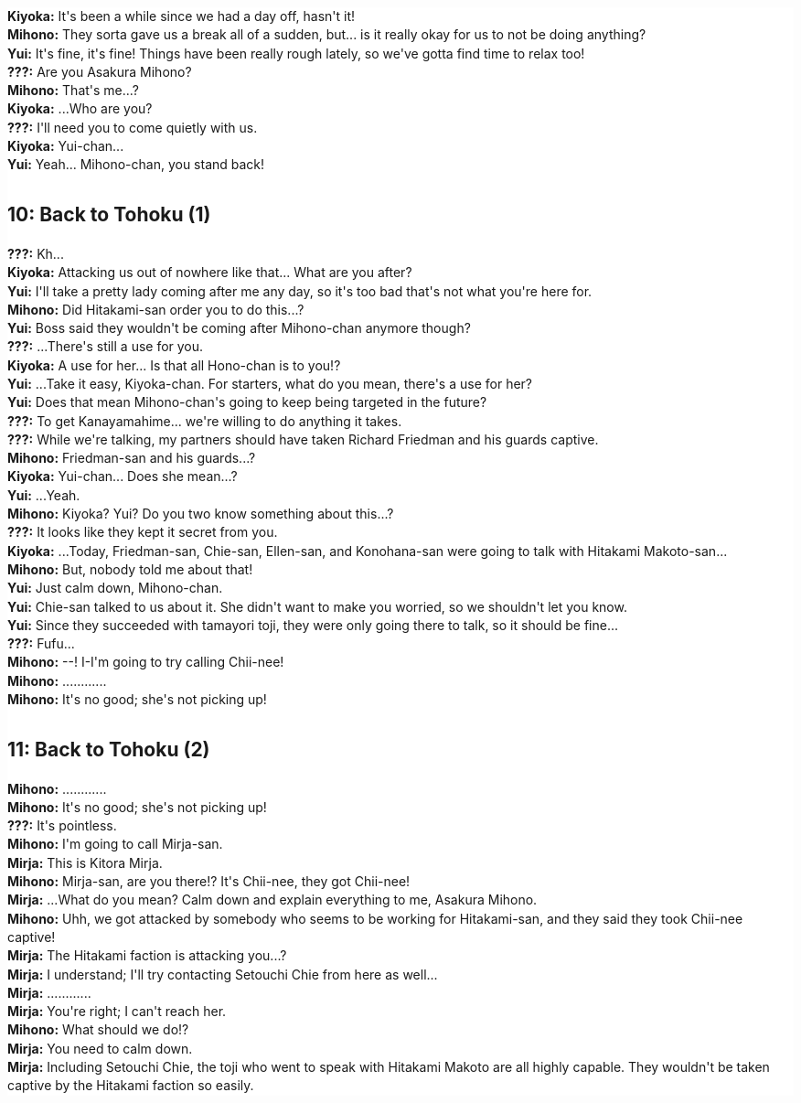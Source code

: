   
**Kiyoka:** It's been a while since we had a day off, hasn't it\!  
**Mihono:** They sorta gave us a break all of a sudden, but\.\.\. is it really okay for us to not be doing anything?  
**Yui:** It's fine, it's fine\! Things have been really rough lately, so we've gotta find time to relax too\!  
**???:** Are you Asakura Mihono?  
**Mihono:** That's me\.\.\.?  
**Kiyoka:** \.\.\.Who are you?  
**???:** I'll need you to come quietly with us\.  
**Kiyoka:** Yui-chan\.\.\.  
**Yui:** Yeah\.\.\. Mihono-chan, you stand back\!  

## 10: Back to Tohoku (1\)
**???:** Kh\.\.\.  
**Kiyoka:** Attacking us out of nowhere like that\.\.\. What are you after?  
**Yui:** I'll take a pretty lady coming after me any day, so it's too bad that's not what you're here for\.  
**Mihono:** Did Hitakami-san order you to do this\.\.\.?  
**Yui:** Boss said they wouldn't be coming after Mihono-chan anymore though?  
**???:** \.\.\.There's still a use for you\.  
**Kiyoka:** A use for her\.\.\. Is that all Hono-chan is to you\!?  
**Yui:** \.\.\.Take it easy, Kiyoka-chan\. For starters, what do you mean, there's a use for her?  
**Yui:** Does that mean Mihono-chan's going to keep being targeted in the future?  
**???:** To get Kanayamahime\.\.\. we're willing to do anything it takes\.  
**???:** While we're talking, my partners should have taken Richard Friedman and his guards captive\.  
**Mihono:** Friedman-san and his guards\.\.\.?  
**Kiyoka:** Yui-chan\.\.\. Does she mean\.\.\.?  
**Yui:** \.\.\.Yeah\.  
**Mihono:** Kiyoka? Yui? Do you two know something about this\.\.\.?  
**???:** It looks like they kept it secret from you\.  
**Kiyoka:** \.\.\.Today, Friedman-san, Chie-san, Ellen-san, and Konohana-san were going to talk with Hitakami Makoto-san\.\.\.  
**Mihono:** But, nobody told me about that\!  
**Yui:** Just calm down, Mihono-chan\.  
**Yui:** Chie-san talked to us about it\. She didn't want to make you worried, so we shouldn't let you know\.  
**Yui:** Since they succeeded with tamayori toji, they were only going there to talk, so it should be fine\.\.\.  
**???:** Fufu\.\.\.  
**Mihono:** --\! I-I'm going to try calling Chii-nee\!  
**Mihono:** \.\.\.\.\.\.\.\.\.\.\.\.  
**Mihono:** It's no good; she's not picking up\!  

## 11: Back to Tohoku (2\)
**Mihono:** \.\.\.\.\.\.\.\.\.\.\.\.  
**Mihono:** It's no good; she's not picking up\!  
**???:** It's pointless\.  
**Mihono:** I'm going to call Mirja-san\.  
**Mirja:** This is Kitora Mirja\.  
**Mihono:** Mirja-san, are you there\!? It's Chii-nee, they got Chii-nee\!  
**Mirja:** \.\.\.What do you mean? Calm down and explain everything to me, Asakura Mihono\.  
**Mihono:** Uhh, we got attacked by somebody who seems to be working for Hitakami-san, and they said they took Chii-nee captive\!  
**Mirja:** The Hitakami faction is attacking you\.\.\.?  
**Mirja:** I understand; I'll try contacting Setouchi Chie from here as well\.\.\.  
**Mirja:** \.\.\.\.\.\.\.\.\.\.\.\.  
**Mirja:** You're right; I can't reach her\.  
**Mihono:** What should we do\!?  
**Mirja:** You need to calm down\.  
**Mirja:** Including Setouchi Chie, the toji who went to speak with Hitakami Makoto are all highly capable\. They wouldn't be taken captive by the Hitakami faction so easily\.  